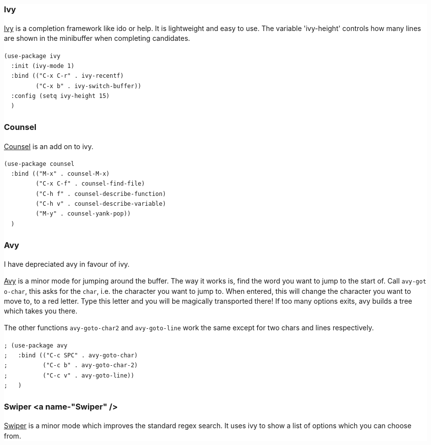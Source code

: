 ### Ivy <a name="Ivy" /> ###

[Ivy][] is a completion framework like ido or help. It is lightweight and easy to use. The variable 'ivy-height' controls how many lines are shown in the minibuffer when completing candidates.

[Ivy]: https://github.com/abo-abo/swiper

```emacs-lisp
(use-package ivy
  :init (ivy-mode 1)
  :bind (("C-x C-r" . ivy-recentf)
         ("C-x b" . ivy-switch-buffer))
  :config (setq ivy-height 15)
  )
```

### Counsel <a name="Counsel" /> ###

[Counsel][] is an add on to ivy.

[Counsel]: https://github.com/abo-abo/swiper

```emacs-lisp
(use-package counsel
  :bind (("M-x" . counsel-M-x)
         ("C-x C-f" . counsel-find-file)
         ("C-h f" . counsel-describe-function)
         ("C-h v" . counsel-describe-variable)
         ("M-y" . counsel-yank-pop))
  )
```



### Avy <a name="Avy" /> ###

I have depreciated avy in favour of ivy.

[Avy][] is a minor mode for jumping around the buffer. The way it works is, find the word you want to jump to the start of. Call `avy-goto-char`, this asks for the `char`, i.e. the character you want to jump to. When entered, this will change the character you want to move to, to a red letter. Type this letter and you will be magically transported there! If too many options exits, avy builds a tree which takes you there.

The other functions `avy-goto-char2` and `avy-goto-line` work the same except for two chars and lines respectively.

[Avy]: https://github.com/abo-abo/avy

```emacs-lisp
; (use-package avy
;   :bind (("C-c SPC" . avy-goto-char)
;          ("C-c b" . avy-goto-char-2)
;          ("C-c v" . avy-goto-line))
;   )
```

### Swiper <a name-"Swiper" /> ###

[Swiper][] is a minor mode which improves the standard regex search. It uses ivy to show a list of options which you can choose from.


[emacs mac port]: https://github.com/railwaycat/emacs-mac-port
[homebrew]: http://brew.sh
[github repository]: https://github.com/noaham/dot_emacs
[cask]: http://cask.github.io
[pallet]: https://github.com/rdallasgray/pallet
[Use-package]: https://github.com/jwiegley/use-package
[Paradox]: https://github.com/Bruce-Connor/paradox
[base16 themes]: https://github.com/chriskempson/base16
[Smart-mode-line]: https://github.com/Bruce-Connor/smart-mode-line
[saveplace]: http://www.emacswiki.org/emacs/SavePlace
[Windmove]: http://www.emacswiki.org/emacs/WindMove
[recentf-mode]: http://www.emacswiki.org/emacs/RecentFiles
[undo-tree-mode]: http://www.emacswiki.org/emacs/UndoTree
[Visual-line-mode]: http://www.gnu.org/software/emacs/manual/html_node/emacs/Visual-Line-Mode.html
[flyspell]: http://www.emacswiki.org/emacs/FlySpell
[Helm]: https://github.com/emacs-helm/helm
[Swiper]: https://github.com/abo-abo/swiper
[Hydra]: https://github.com/abo-abo/hydra
[auto-complete-mode]: http://cx4a.org/software/auto-complete/
[company-mode]: http://company-mode.github.io
[Smartparens-mode]: https://github.com/Fuco1/smartparens
[Expand region]: https://github.com/magnars/expand-region.el
[Yasnippet]: https://github.com/capitaomorte/yasnippet
[Projectile]: https://github.com/bbatsov/projectile
[markdown-mode+]: https://github.com/milkypostman/markdown-mode-plus
[markdown-mode]: http://jblevins.org/projects/markdown-mode/
[AUCTeX]: http://www.gnu.org/software/auctex/
[ac-math]: https://github.com/vitoshka/ac-math
[auto-complete-auctex]: https://github.com/monsanto/auto-complete-auctex
[company-auctex]: https://github.com/alexeyr/company-auctex/
[RefTeX]: http://www.gnu.org/software/auctex/reftex.html
[magma-mode]: https://github.com/ThibautVerron/magma-mode
[mmm-mode]: https://github.com/purcell/mmm-mode